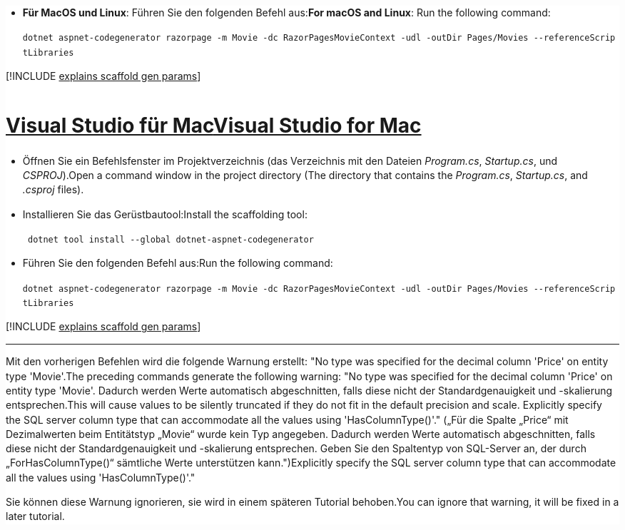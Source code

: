 * <span data-ttu-id="68058-151">**Für MacOS und Linux**: Führen Sie den folgenden Befehl aus:</span><span class="sxs-lookup"><span data-stu-id="68058-151">**For macOS and Linux**: Run the following command:</span></span>

  ```console
  dotnet aspnet-codegenerator razorpage -m Movie -dc RazorPagesMovieContext -udl -outDir Pages/Movies --referenceScriptLibraries
  ```

[!INCLUDE [explains scaffold gen params](~/includes/RP/model4.md)]



# <a name="visual-studio-for-mactabvisual-studio-mac"></a>[<span data-ttu-id="68058-152">Visual Studio für Mac</span><span class="sxs-lookup"><span data-stu-id="68058-152">Visual Studio for Mac</span></span>](#tab/visual-studio-mac)

* <span data-ttu-id="68058-153">Öffnen Sie ein Befehlsfenster im Projektverzeichnis (das Verzeichnis mit den Dateien *Program.cs*, *Startup.cs*, und *CSPROJ*).</span><span class="sxs-lookup"><span data-stu-id="68058-153">Open a command window in the project directory (The directory that contains the *Program.cs*, *Startup.cs*, and *.csproj* files).</span></span>
* <span data-ttu-id="68058-154">Installieren Sie das Gerüstbautool:</span><span class="sxs-lookup"><span data-stu-id="68058-154">Install the scaffolding tool:</span></span>

  ```console
   dotnet tool install --global dotnet-aspnet-codegenerator
   ```
* <span data-ttu-id="68058-155">Führen Sie den folgenden Befehl aus:</span><span class="sxs-lookup"><span data-stu-id="68058-155">Run the following command:</span></span>

  ```console
  dotnet aspnet-codegenerator razorpage -m Movie -dc RazorPagesMovieContext -udl -outDir Pages/Movies --referenceScriptLibraries
  ```

[!INCLUDE [explains scaffold gen params](~/includes/RP/model4.md)]

---

<span data-ttu-id="68058-156">Mit den vorherigen Befehlen wird die folgende Warnung erstellt: "No type was specified for the decimal column 'Price' on entity type 'Movie'.</span><span class="sxs-lookup"><span data-stu-id="68058-156">The preceding commands generate the following warning: "No type was specified for the decimal column 'Price' on entity type 'Movie'.</span></span> <span data-ttu-id="68058-157">Dadurch werden Werte automatisch abgeschnitten, falls diese nicht der Standardgenauigkeit und -skalierung entsprechen.</span><span class="sxs-lookup"><span data-stu-id="68058-157">This will cause values to be silently truncated if they do not fit in the default precision and scale.</span></span> <span data-ttu-id="68058-158">Explicitly specify the SQL server column type that can accommodate all the values using 'HasColumnType()'." („Für die Spalte „Price“ mit Dezimalwerten beim Entitätstyp „Movie“ wurde kein Typ angegeben. Dadurch werden Werte automatisch abgeschnitten, falls diese nicht der Standardgenauigkeit und -skalierung entsprechen. Geben Sie den Spaltentyp von SQL-Server an, der durch „ForHasColumnType()“ sämtliche Werte unterstützen kann.")</span><span class="sxs-lookup"><span data-stu-id="68058-158">Explicitly specify the SQL server column type that can accommodate all the values using 'HasColumnType()'."</span></span>

<span data-ttu-id="68058-159">Sie können diese Warnung ignorieren, sie wird in einem späteren Tutorial behoben.</span><span class="sxs-lookup"><span data-stu-id="68058-159">You can ignore that warning, it will be fixed in a later tutorial.</span></span>
